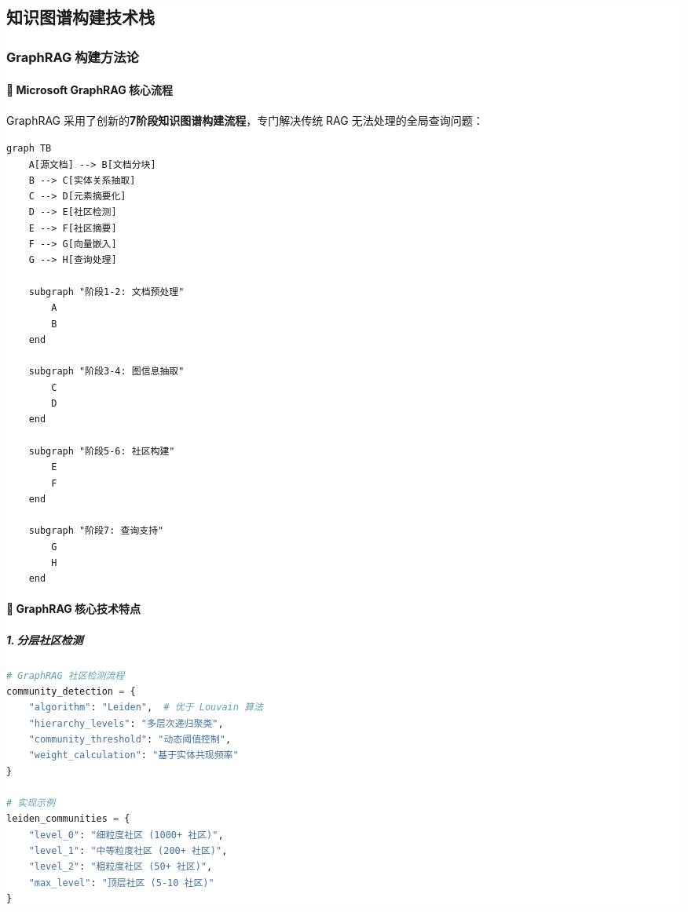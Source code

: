## 知识图谱构建技术栈

### GraphRAG 构建方法论

#### 🔄 **Microsoft GraphRAG 核心流程**

GraphRAG 采用了创新的**7阶段知识图谱构建流程**，专门解决传统 RAG 无法处理的全局查询问题：

```mermaid
graph TB
    A[源文档] --> B[文档分块]
    B --> C[实体关系抽取]
    C --> D[元素摘要化]
    D --> E[社区检测]
    E --> F[社区摘要]
    F --> G[向量嵌入]
    G --> H[查询处理]
    
    subgraph "阶段1-2: 文档预处理"
        A
        B
    end
    
    subgraph "阶段3-4: 图信息抽取"
        C
        D
    end
    
    subgraph "阶段5-6: 社区构建"
        E
        F
    end
    
    subgraph "阶段7: 查询支持"
        G
        H
    end
```

#### 🎯 **GraphRAG 核心技术特点**

##### **1. 分层社区检测**
```python
# GraphRAG 社区检测流程
community_detection = {
    "algorithm": "Leiden",  # 优于 Louvain 算法
    "hierarchy_levels": "多层次递归聚类",
    "community_threshold": "动态阈值控制",
    "weight_calculation": "基于实体共现频率"
}

# 实现示例
leiden_communities = {
    "level_0": "细粒度社区 (1000+ 社区)",
    "level_1": "中等粒度社区 (200+ 社区)", 
    "level_2": "粗粒度社区 (50+ 社区)",
    "max_level": "顶层社区 (5-10 社区)"
}
```
